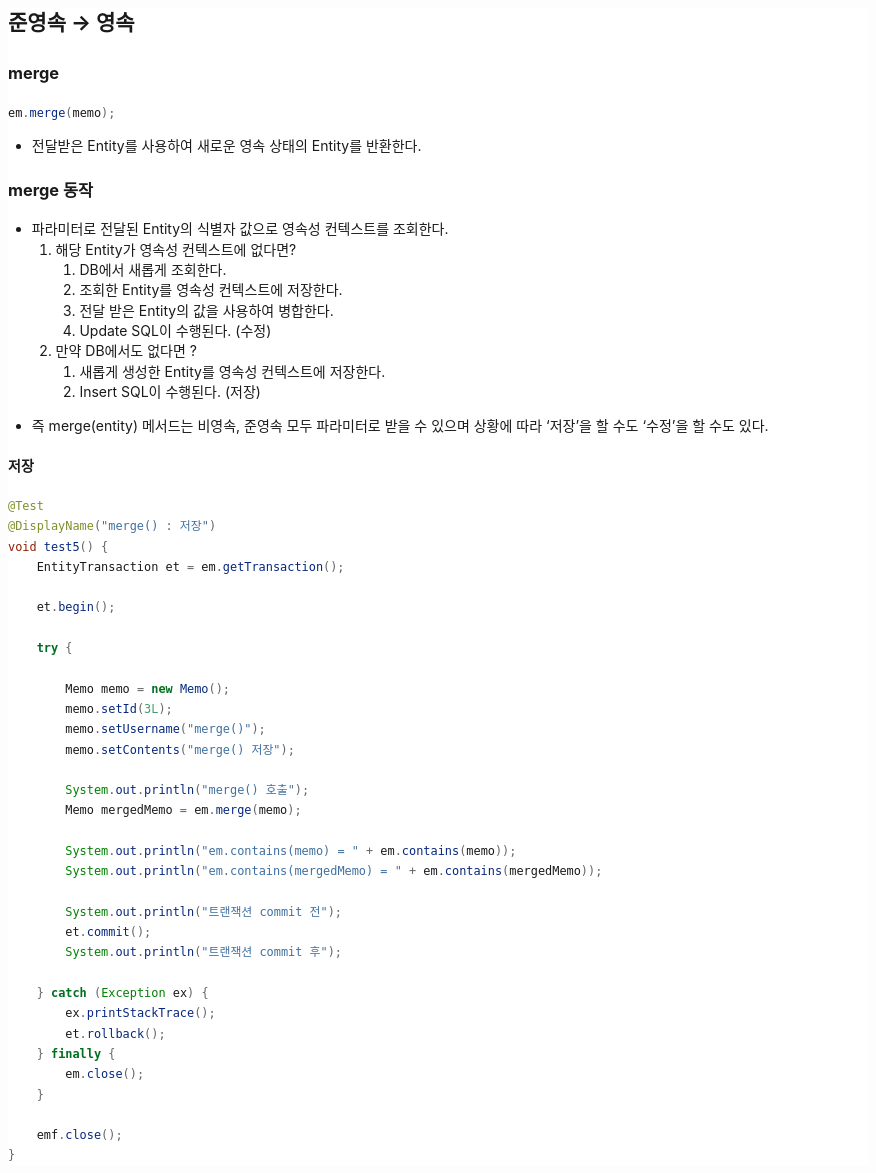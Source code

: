 ## 준영속 → 영속
### merge
```java
em.merge(memo);
```

+ 전달받은 Entity를 사용하여 새로운 영속 상태의 Entity를 반환한다.

### merge 동작
- 파라미터로 전달된 Entity의 식별자 값으로 영속성 컨텍스트를 조회한다.
    1. 해당 Entity가 영속성 컨텍스트에 없다면?
        1. DB에서 새롭게 조회한다.
        2. 조회한 Entity를 영속성 컨텍스트에 저장한다.
        3. 전달 받은 Entity의 값을 사용하여 병합한다.
        4. Update SQL이 수행된다. (수정)
    2. 만약 DB에서도 없다면 ?
        1. 새롭게 생성한 Entity를 영속성 컨텍스트에 저장한다.
        2. Insert SQL이 수행된다. (저장)
+ 즉 merge(entity) 메서드는 비영속, 준영속 모두 파라미터로 받을 수 있으며 상황에 따라 ‘저장’을 할 수도 ‘수정’을 할 수도 있다.

#### 저장
```java
@Test
@DisplayName("merge() : 저장")
void test5() {
    EntityTransaction et = em.getTransaction();

    et.begin();

    try {

        Memo memo = new Memo();
        memo.setId(3L);
        memo.setUsername("merge()");
        memo.setContents("merge() 저장");

        System.out.println("merge() 호출");
        Memo mergedMemo = em.merge(memo);

        System.out.println("em.contains(memo) = " + em.contains(memo));
        System.out.println("em.contains(mergedMemo) = " + em.contains(mergedMemo));

        System.out.println("트랜잭션 commit 전");
        et.commit();
        System.out.println("트랜잭션 commit 후");

    } catch (Exception ex) {
        ex.printStackTrace();
        et.rollback();
    } finally {
        em.close();
    }

    emf.close();
}
```
